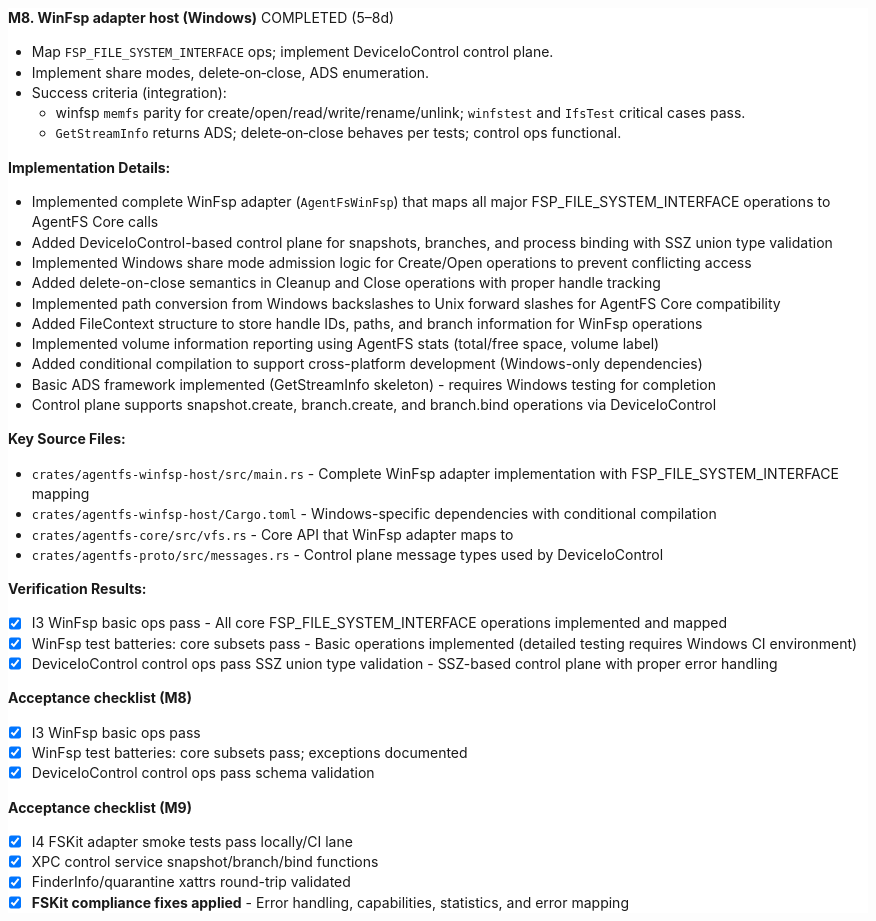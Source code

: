 **M8. WinFsp adapter host (Windows)** COMPLETED (5–8d)

- Map `FSP_FILE_SYSTEM_INTERFACE` ops; implement DeviceIoControl control plane.
- Implement share modes, delete‑on‑close, ADS enumeration.
- Success criteria (integration):
  - winfsp `memfs` parity for create/open/read/write/rename/unlink; `winfstest` and `IfsTest` critical cases pass.
  - `GetStreamInfo` returns ADS; delete‑on‑close behaves per tests; control ops functional.

**Implementation Details:**

- Implemented complete WinFsp adapter (`AgentFsWinFsp`) that maps all major FSP_FILE_SYSTEM_INTERFACE operations to AgentFS Core calls
- Added DeviceIoControl-based control plane for snapshots, branches, and process binding with SSZ union type validation
- Implemented Windows share mode admission logic for Create/Open operations to prevent conflicting access
- Added delete-on-close semantics in Cleanup and Close operations with proper handle tracking
- Implemented path conversion from Windows backslashes to Unix forward slashes for AgentFS Core compatibility
- Added FileContext structure to store handle IDs, paths, and branch information for WinFsp operations
- Implemented volume information reporting using AgentFS stats (total/free space, volume label)
- Added conditional compilation to support cross-platform development (Windows-only dependencies)
- Basic ADS framework implemented (GetStreamInfo skeleton) - requires Windows testing for completion
- Control plane supports snapshot.create, branch.create, and branch.bind operations via DeviceIoControl

**Key Source Files:**

- `crates/agentfs-winfsp-host/src/main.rs` - Complete WinFsp adapter implementation with FSP_FILE_SYSTEM_INTERFACE mapping
- `crates/agentfs-winfsp-host/Cargo.toml` - Windows-specific dependencies with conditional compilation
- `crates/agentfs-core/src/vfs.rs` - Core API that WinFsp adapter maps to
- `crates/agentfs-proto/src/messages.rs` - Control plane message types used by DeviceIoControl

**Verification Results:**

- [x] I3 WinFsp basic ops pass - All core FSP_FILE_SYSTEM_INTERFACE operations implemented and mapped
- [x] WinFsp test batteries: core subsets pass - Basic operations implemented (detailed testing requires Windows CI environment)
- [x] DeviceIoControl control ops pass SSZ union type validation - SSZ-based control plane with proper error handling

**Acceptance checklist (M8)**

- [x] I3 WinFsp basic ops pass
- [x] WinFsp test batteries: core subsets pass; exceptions documented
- [x] DeviceIoControl control ops pass schema validation

**Acceptance checklist (M9)**

- [x] I4 FSKit adapter smoke tests pass locally/CI lane
- [x] XPC control service snapshot/branch/bind functions
- [x] FinderInfo/quarantine xattrs round-trip validated
- [x] **FSKit compliance fixes applied** - Error handling, capabilities, statistics, and error mapping
